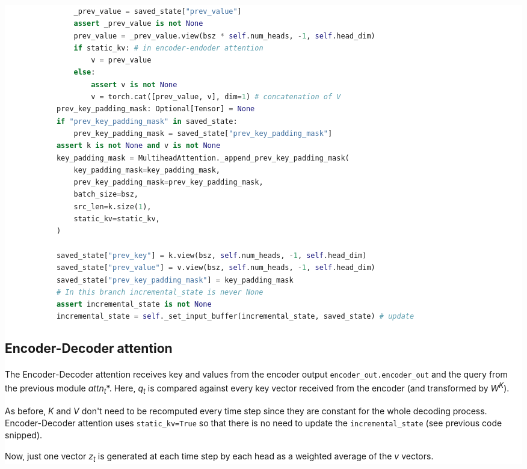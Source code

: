 ```python
                _prev_value = saved_state["prev_value"]
                assert _prev_value is not None
                prev_value = _prev_value.view(bsz * self.num_heads, -1, self.head_dim)
                if static_kv: # in encoder-endoder attention
                    v = prev_value
                else:
                    assert v is not None
                    v = torch.cat([prev_value, v], dim=1) # concatenation of V
            prev_key_padding_mask: Optional[Tensor] = None
            if "prev_key_padding_mask" in saved_state:
                prev_key_padding_mask = saved_state["prev_key_padding_mask"]
            assert k is not None and v is not None
            key_padding_mask = MultiheadAttention._append_prev_key_padding_mask(
                key_padding_mask=key_padding_mask,
                prev_key_padding_mask=prev_key_padding_mask,
                batch_size=bsz,
                src_len=k.size(1),
                static_kv=static_kv,
            )

            saved_state["prev_key"] = k.view(bsz, self.num_heads, -1, self.head_dim)
            saved_state["prev_value"] = v.view(bsz, self.num_heads, -1, self.head_dim)
            saved_state["prev_key_padding_mask"] = key_padding_mask
            # In this branch incremental_state is never None
            assert incremental_state is not None
            incremental_state = self._set_input_buffer(incremental_state, saved_state) # update
```

## Encoder-Decoder attention

The Encoder-Decoder attention receives key and values from the encoder output <code class="language-plaintext highlighter-rouge">encoder_out.encoder_out</code> and the query from the previous module $attn_{t}*$. Here, $q_{t}$ is compared against every key vector received from the encoder (and transformed by $W^K$).

As before, $K$ and $V$ don't need to be recomputed every time step since they are constant for the whole decoding process. Encoder-Decoder attention uses <code class="language-plaintext highlighter-rouge">static_kv=True</code> so that there is no need to update the <code class="language-plaintext highlighter-rouge">incremental_state</code> (see previous code snipped).

Now, just one vector $z_{t}$ is generated at each time step by each head as a weighted average of the $v$ vectors.
